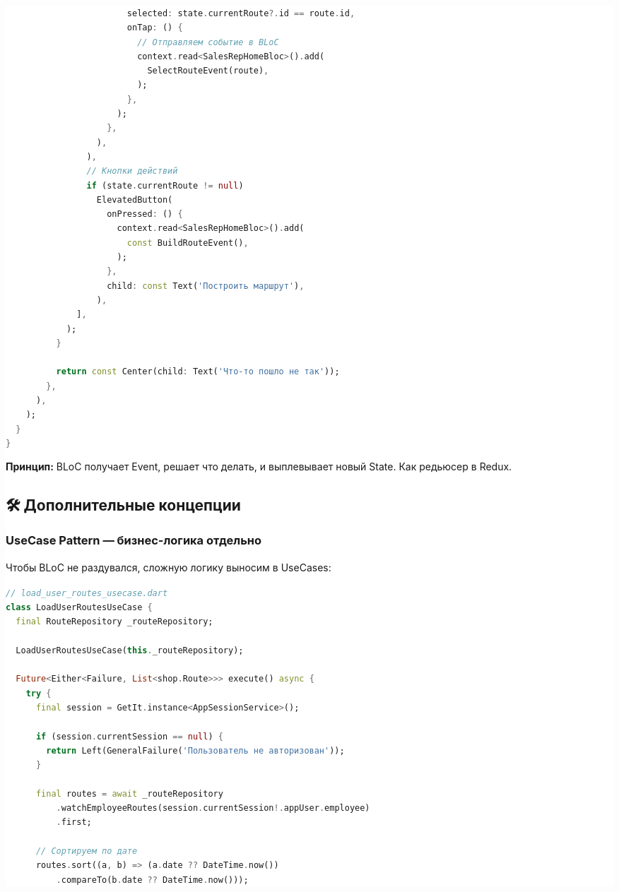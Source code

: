```dart
                        selected: state.currentRoute?.id == route.id,
                        onTap: () {
                          // Отправляем событие в BLoC
                          context.read<SalesRepHomeBloc>().add(
                            SelectRouteEvent(route),
                          );
                        },
                      );
                    },
                  ),
                ),
                // Кнопки действий
                if (state.currentRoute != null)
                  ElevatedButton(
                    onPressed: () {
                      context.read<SalesRepHomeBloc>().add(
                        const BuildRouteEvent(),
                      );
                    },
                    child: const Text('Построить маршрут'),
                  ),
              ],
            );
          }
          
          return const Center(child: Text('Что-то пошло не так'));
        },
      ),
    );
  }
}
```

**Принцип:** BLoC получает Event, решает что делать, и выплевывает новый State. Как редьюсер в Redux.

## 🛠️ Дополнительные концепции

### UseCase Pattern — бизнес-логика отдельно

Чтобы BLoC не раздувался, сложную логику выносим в UseCases:

```dart
// load_user_routes_usecase.dart
class LoadUserRoutesUseCase {
  final RouteRepository _routeRepository;

  LoadUserRoutesUseCase(this._routeRepository);

  Future<Either<Failure, List<shop.Route>>> execute() async {
    try {
      final session = GetIt.instance<AppSessionService>();
      
      if (session.currentSession == null) {
        return Left(GeneralFailure('Пользователь не авторизован'));
      }

      final routes = await _routeRepository
          .watchEmployeeRoutes(session.currentSession!.appUser.employee)
          .first;

      // Сортируем по дате
      routes.sort((a, b) => (a.date ?? DateTime.now())
          .compareTo(b.date ?? DateTime.now()));
```